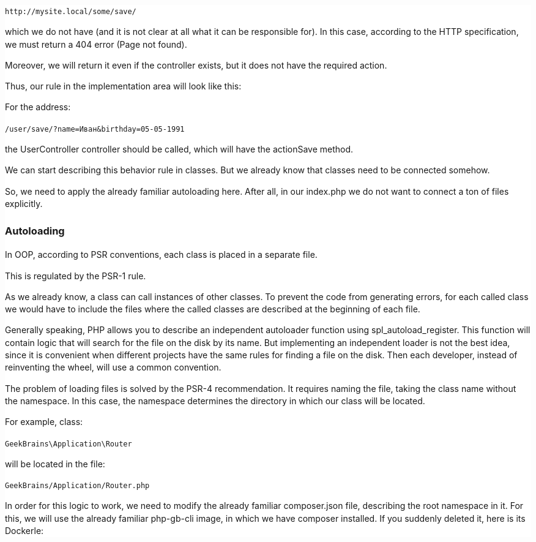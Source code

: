 ```
http://mysite.local/some/save/
```

which we do not have (and it is not clear at all what it can be responsible for). In this case, according to the HTTP specification, we must return a 404 error (Page not found).

Moreover, we will return it even if the controller exists, but it does not have the required action.

Thus, our rule in the implementation area will look like this:

For the address:

```
/user/save/?name=Иван&birthday=05-05-1991
```

the UserController controller should be called, which will have the actionSave method.

We can start describing this behavior rule in classes. But we already know that classes need to be connected somehow.

So, we need to apply the already familiar autoloading here. After all, in our index.php we do not want to connect a ton of files explicitly.

### Autoloading

In OOP, according to PSR conventions, each class is placed in a separate file.

This is regulated by the PSR-1 rule.

As we already know, a class can call instances of other classes. To prevent the code from generating errors, for each called class we would have to include the files where the called classes are described at the beginning of each file.

Generally speaking, PHP allows you to describe an independent autoloader function using spl_autoload_register. This function will contain logic that will search for the file on the disk by its name. But implementing an independent loader is not the best idea, since it is convenient when different projects have the same rules for finding a file on the disk. Then each developer, instead of
reinventing the wheel, will use a common convention.

The problem of loading files is solved by the PSR-4 recommendation. It requires naming the file,
taking the class name without the namespace. In this case, the namespace determines the directory in which our class will be located.

For example, class:

```
GeekBrains\Application\Router
```

will be located in the file:

```
GeekBrains/Application/Router.php
```

In order for this logic to work, we need to modify the already familiar composer.json file, describing the root namespace in it. For this, we will use the already familiar php-gb-cli image, in which we have composer installed. If you suddenly deleted it, here is its Dockerle:
